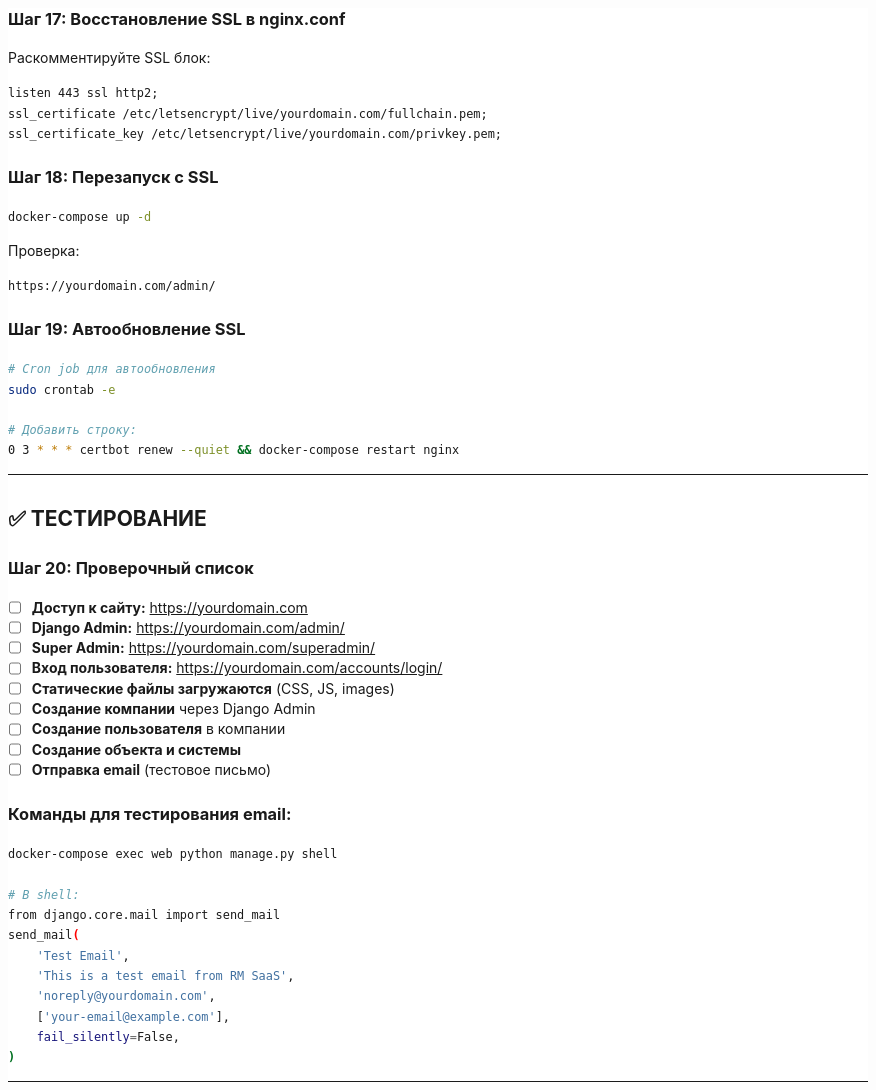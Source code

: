 ### Шаг 17: Восстановление SSL в nginx.conf

Раскомментируйте SSL блок:

```nginx
listen 443 ssl http2;
ssl_certificate /etc/letsencrypt/live/yourdomain.com/fullchain.pem;
ssl_certificate_key /etc/letsencrypt/live/yourdomain.com/privkey.pem;
```

### Шаг 18: Перезапуск с SSL

```bash
docker-compose up -d
```

Проверка:
```
https://yourdomain.com/admin/
```

### Шаг 19: Автообновление SSL

```bash
# Cron job для автообновления
sudo crontab -e

# Добавить строку:
0 3 * * * certbot renew --quiet && docker-compose restart nginx
```

---

## ✅ ТЕСТИРОВАНИЕ

### Шаг 20: Проверочный список

- [ ] **Доступ к сайту:** https://yourdomain.com
- [ ] **Django Admin:** https://yourdomain.com/admin/
- [ ] **Super Admin:** https://yourdomain.com/superadmin/
- [ ] **Вход пользователя:** https://yourdomain.com/accounts/login/
- [ ] **Статические файлы загружаются** (CSS, JS, images)
- [ ] **Создание компании** через Django Admin
- [ ] **Создание пользователя** в компании
- [ ] **Создание объекта и системы**
- [ ] **Отправка email** (тестовое письмо)

### Команды для тестирования email:

```bash
docker-compose exec web python manage.py shell

# В shell:
from django.core.mail import send_mail
send_mail(
    'Test Email',
    'This is a test email from RM SaaS',
    'noreply@yourdomain.com',
    ['your-email@example.com'],
    fail_silently=False,
)
```

---